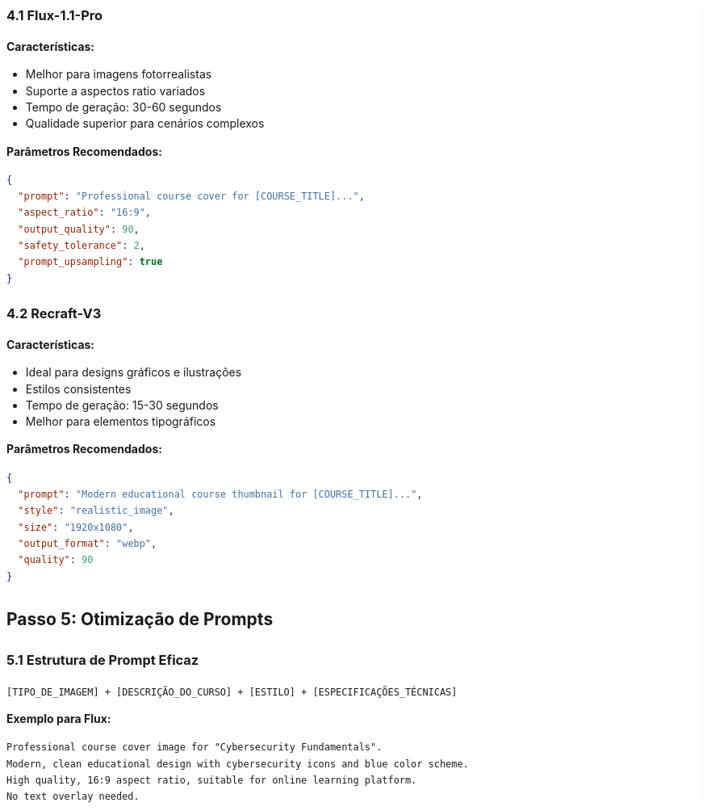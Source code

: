 ### 4.1 Flux-1.1-Pro

**Características:**
- Melhor para imagens fotorrealistas
- Suporte a aspectos ratio variados
- Tempo de geração: 30-60 segundos
- Qualidade superior para cenários complexos

**Parâmetros Recomendados:**
```json
{
  "prompt": "Professional course cover for [COURSE_TITLE]...",
  "aspect_ratio": "16:9",
  "output_quality": 90,
  "safety_tolerance": 2,
  "prompt_upsampling": true
}
```

### 4.2 Recraft-V3

**Características:**
- Ideal para designs gráficos e ilustrações
- Estilos consistentes
- Tempo de geração: 15-30 segundos
- Melhor para elementos tipográficos

**Parâmetros Recomendados:**
```json
{
  "prompt": "Modern educational course thumbnail for [COURSE_TITLE]...",
  "style": "realistic_image",
  "size": "1920x1080",
  "output_format": "webp",
  "quality": 90
}
```

## Passo 5: Otimização de Prompts

### 5.1 Estrutura de Prompt Eficaz

```
[TIPO_DE_IMAGEM] + [DESCRIÇÃO_DO_CURSO] + [ESTILO] + [ESPECIFICAÇÕES_TÉCNICAS]
```

**Exemplo para Flux:**
```
Professional course cover image for "Cybersecurity Fundamentals". 
Modern, clean educational design with cybersecurity icons and blue color scheme. 
High quality, 16:9 aspect ratio, suitable for online learning platform. 
No text overlay needed.
```
